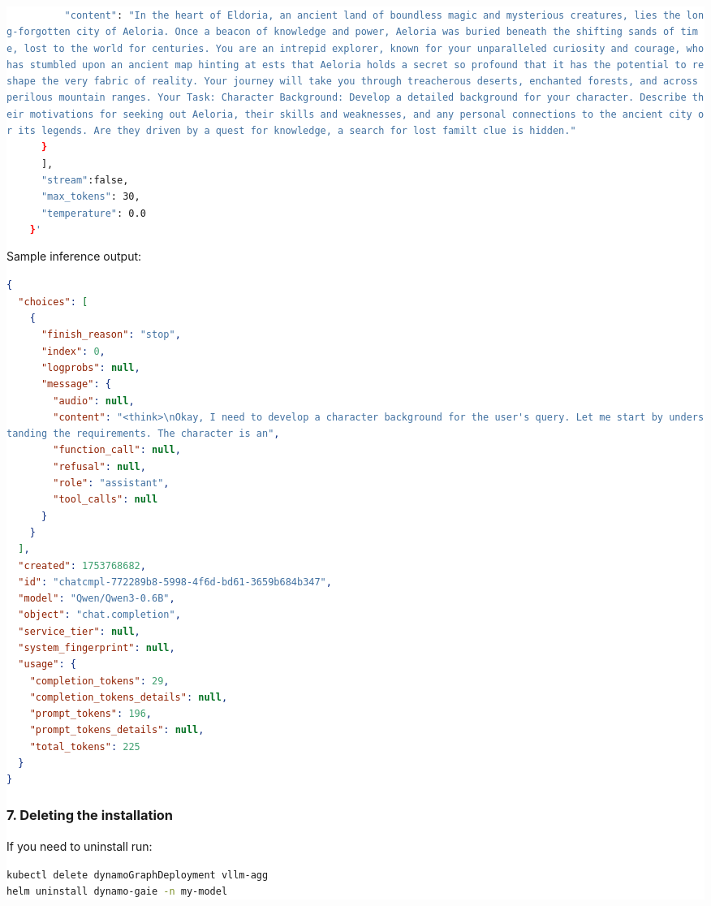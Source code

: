 ```bash
          "content": "In the heart of Eldoria, an ancient land of boundless magic and mysterious creatures, lies the long-forgotten city of Aeloria. Once a beacon of knowledge and power, Aeloria was buried beneath the shifting sands of time, lost to the world for centuries. You are an intrepid explorer, known for your unparalleled curiosity and courage, who has stumbled upon an ancient map hinting at ests that Aeloria holds a secret so profound that it has the potential to reshape the very fabric of reality. Your journey will take you through treacherous deserts, enchanted forests, and across perilous mountain ranges. Your Task: Character Background: Develop a detailed background for your character. Describe their motivations for seeking out Aeloria, their skills and weaknesses, and any personal connections to the ancient city or its legends. Are they driven by a quest for knowledge, a search for lost familt clue is hidden."
      }
      ],
      "stream":false,
      "max_tokens": 30,
      "temperature": 0.0
    }'
```

Sample inference output:

```json
{
  "choices": [
    {
      "finish_reason": "stop",
      "index": 0,
      "logprobs": null,
      "message": {
        "audio": null,
        "content": "<think>\nOkay, I need to develop a character background for the user's query. Let me start by understanding the requirements. The character is an",
        "function_call": null,
        "refusal": null,
        "role": "assistant",
        "tool_calls": null
      }
    }
  ],
  "created": 1753768682,
  "id": "chatcmpl-772289b8-5998-4f6d-bd61-3659b684b347",
  "model": "Qwen/Qwen3-0.6B",
  "object": "chat.completion",
  "service_tier": null,
  "system_fingerprint": null,
  "usage": {
    "completion_tokens": 29,
    "completion_tokens_details": null,
    "prompt_tokens": 196,
    "prompt_tokens_details": null,
    "total_tokens": 225
  }
}
```

### 7. Deleting the installation ###
If you need to uninstall run:

```bash
kubectl delete dynamoGraphDeployment vllm-agg
helm uninstall dynamo-gaie -n my-model
```
